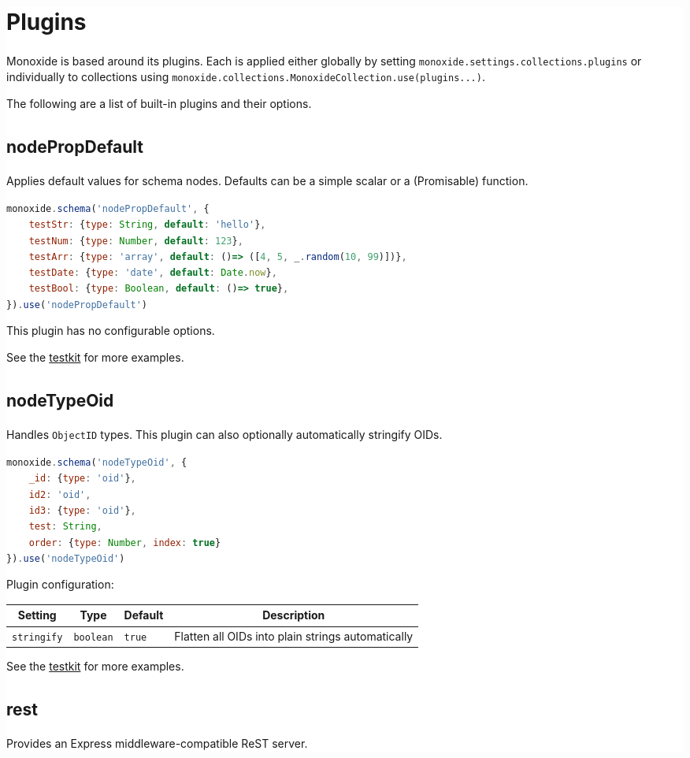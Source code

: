 
Plugins
=======
Monoxide is based around its plugins.
Each is applied either globally by setting `monoxide.settings.collections.plugins` or individually to collections using `monoxide.collections.MonoxideCollection.use(plugins...)`.


The following are a list of built-in plugins and their options.


nodePropDefault
---------------
Applies default values for schema nodes.
Defaults can be a simple scalar or a (Promisable) function.

```javascript
monoxide.schema('nodePropDefault', {
	testStr: {type: String, default: 'hello'},
	testNum: {type: Number, default: 123},
	testArr: {type: 'array', default: ()=> ([4, 5, _.random(10, 99)])},
	testDate: {type: 'date', default: Date.now},
	testBool: {type: Boolean, default: ()=> true},
}).use('nodePropDefault')
```

This plugin has no configurable options.

See the [testkit](./test/pluginNodePropDefault.js) for more examples.


nodeTypeOid
-----------
Handles `ObjectID` types.
This plugin can also optionally automatically stringify OIDs.

```javascript
monoxide.schema('nodeTypeOid', {
	_id: {type: 'oid'},
	id2: 'oid',
	id3: {type: 'oid'},
	test: String,
	order: {type: Number, index: true}
}).use('nodeTypeOid')
```

Plugin configuration:

| Setting     | Type      | Default | Description                                       |
|-------------|-----------|---------|---------------------------------------------------|
| `stringify` | `boolean` | `true`  | Flatten all OIDs into plain strings automatically |

See the [testkit](./test/pluginNodeTypeOid.js) for more examples.


rest
----
Provides an Express middleware-compatible ReST server.
